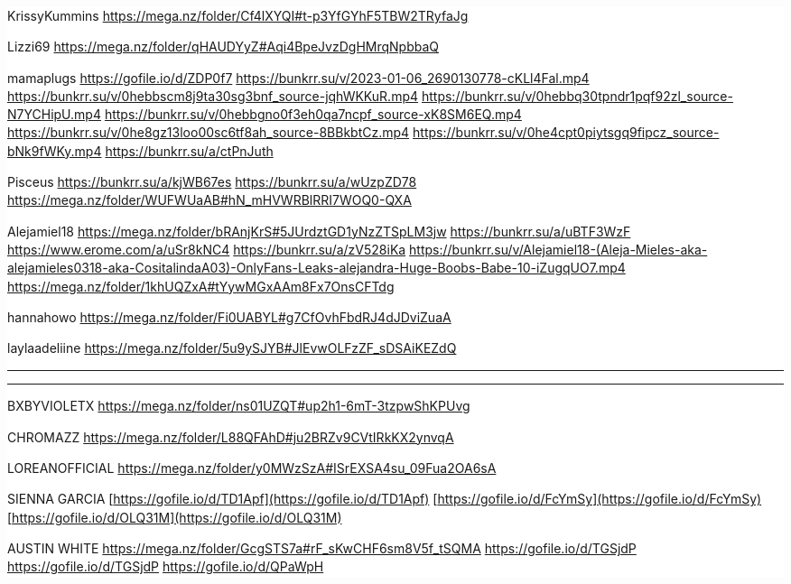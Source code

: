 KrissyKummins
https://mega.nz/folder/Cf4lXYQI#t-p3YfGYhF5TBW2TRyfaJg

Lizzi69
https://mega.nz/folder/qHAUDYyZ#Aqi4BpeJvzDgHMrqNpbbaQ

mamaplugs
https://gofile.io/d/ZDP0f7
https://bunkrr.su/v/2023-01-06_2690130778-cKLl4Fal.mp4
https://bunkrr.su/v/0hebbscm8j9ta30sg3bnf_source-jqhWKKuR.mp4
https://bunkrr.su/v/0hebbq30tpndr1pqf92zl_source-N7YCHipU.mp4
https://bunkrr.su/v/0hebbgno0f3eh0qa7ncpf_source-xK8SM6EQ.mp4
https://bunkrr.su/v/0he8gz13loo00sc6tf8ah_source-8BBkbtCz.mp4
https://bunkrr.su/v/0he4cpt0piytsgq9fipcz_source-bNk9fWKy.mp4
https://bunkrr.su/a/ctPnJuth

Pisceus
https://bunkrr.su/a/kjWB67es
https://bunkrr.su/a/wUzpZD78
https://mega.nz/folder/WUFWUaAB#hN_mHVWRBlRRI7WOQ0-QXA

Alejamiel18
https://mega.nz/folder/bRAnjKrS#5JUrdztGD1yNzZTSpLM3jw
https://bunkrr.su/a/uBTF3WzF
https://www.erome.com/a/uSr8kNC4
https://bunkrr.su/a/zV528iKa
https://bunkrr.su/v/Alejamiel18-(Aleja-Mieles-aka-alejamieles0318-aka-CositalindaA03)-OnlyFans-Leaks-alejandra-Huge-Boobs-Babe-10-iZugqUO7.mp4
https://mega.nz/folder/1khUQZxA#tYywMGxAAm8Fx7OnsCFTdg

hannahowo
https://mega.nz/folder/Fi0UABYL#g7CfOvhFbdRJ4dJDviZuaA

laylaadeliine
https://mega.nz/folder/5u9ySJYB#JlEvwOLFzZF_sDSAiKEZdQ

********************************************************************
********************************************************************

BXBYVIOLETX
https://mega.nz/folder/ns01UZQT#up2h1-6mT-3tzpwShKPUvg

CHROMAZZ
https://mega.nz/folder/L88QFAhD#ju2BRZv9CVtIRkKX2ynvqA

LOREANOFFICIAL
https://mega.nz/folder/y0MWzSzA#ISrEXSA4su_09Fua2OA6sA

SIENNA GARCIA
[https://gofile.io/d/TD1Apf](https://gofile.io/d/TD1Apf)
[https://gofile.io/d/FcYmSy](https://gofile.io/d/FcYmSy)
[https://gofile.io/d/OLQ31M](https://gofile.io/d/OLQ31M)

AUSTIN WHITE
https://mega.nz/folder/GcgSTS7a#rF_sKwCHF6sm8V5f_tSQMA
https://gofile.io/d/TGSjdP
https://gofile.io/d/TGSjdP
https://gofile.io/d/QPaWpH
